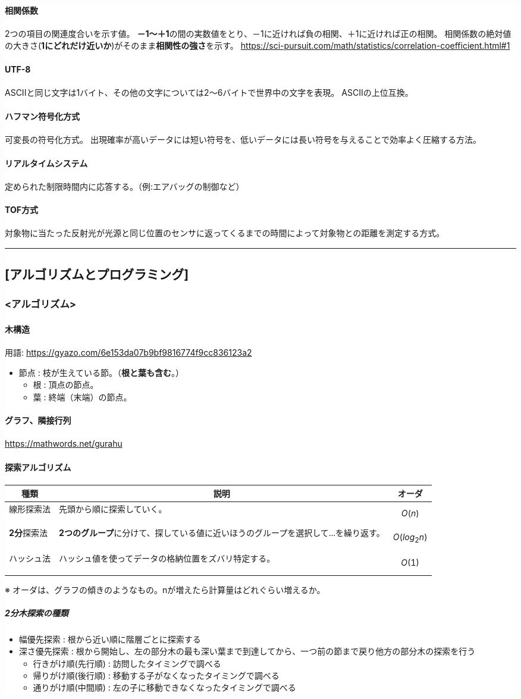 #### 相関係数
2つの項目の関連度合いを示す値。
**－1～＋1**の間の実数値をとり、－1に近ければ負の相関、＋1に近ければ正の相関。
相関係数の絶対値の大きさ(**1にどれだけ近いか**)がそのまま**相関性の強さ**を示す。
https://sci-pursuit.com/math/statistics/correlation-coefficient.html#1

#### UTF-8
ASCIIと同じ文字は1バイト、その他の文字については2～6バイトで世界中の文字を表現。
ASCIIの上位互換。

#### ハフマン符号化方式
可変長の符号化方式。
出現確率が高いデータには短い符号を、低いデータには長い符号を与えることで効率よく圧縮する方法。

#### リアルタイムシステム
定められた制限時間内に応答する。（例:エアバッグの制御など）

#### TOF方式
対象物に当たった反射光が光源と同じ位置のセンサに返ってくるまでの時間によって対象物との距離を測定する方式。

---

## [アルゴリズムとプログラミング]

### <アルゴリズム>
#### 木構造
用語: https://gyazo.com/6e153da07b9bf9816774f9cc836123a2
- 節点 : 枝が生えている節。（**根と葉も含む**。）
  - 根 : 頂点の節点。
  - 葉 : 終端（末端）の節点。

#### グラフ、隣接行列
https://mathwords.net/gurahu

#### 探索アルゴリズム
| 種類 | 説明 | オーダ |
| - | - | - |
| 線形探索法 | 先頭から順に探索していく。 | $$O(n)$$ |
| **2分**探索法 | **2つのグループ**に分けて、探している値に近いほうのグループを選択して...を繰り返す。 | $$O(log_2 n)$$ |
| ハッシュ法 | ハッシュ値を使ってデータの格納位置をズバリ特定する。 | $$O(1)$$ |

※ オーダは、グラフの傾きのようなもの。nが増えたら計算量はどれぐらい増えるか。

##### 2分木探索の種類
- 幅優先探索 : 根から近い順に階層ごとに探索する
- 深さ優先探索 : 根から開始し、左の部分木の最も深い葉まで到達してから、一つ前の節まで戻り他方の部分木の探索を行う
  - 行きがけ順(先行順) : 訪問したタイミングで調べる
  - 帰りがけ順(後行順) : 移動する子がなくなったタイミングで調べる
  - 通りがけ順(中間順) : 左の子に移動できなくなったタイミングで調べる
